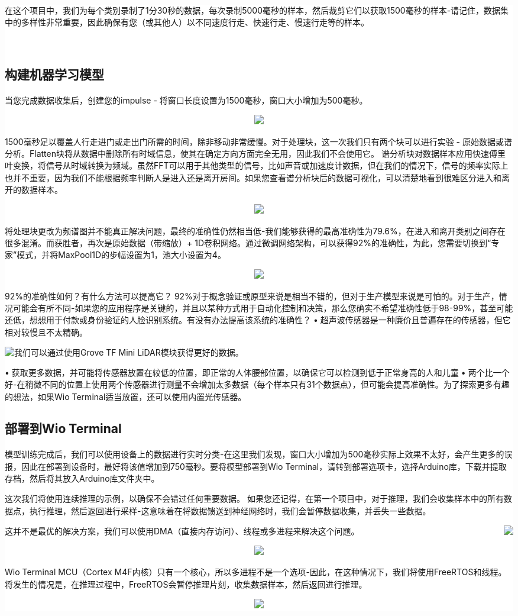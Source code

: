 在这个项目中，我们为每个类别录制了1分30秒的数据，每次录制5000毫秒的样本，然后裁剪它们以获取1500毫秒的样本-请记住，数据集中的多样性非常重要，因此确保有您（或其他人）以不同速度行走、快速行走、慢速行走等的样本。

<br />

## 构建机器学习模型

当您完成数据收集后，创建您的impulse - 将窗口长度设置为1500毫秒，窗口大小增加为500毫秒。

<div align="center"><img width ={600} src="https://files.seeedstudio.com/wiki/Wio-Terminal-TinyML-EI-4/Capture.PNG"/></div>

1500毫秒足以覆盖人行走进门或走出门所需的时间，除非移动非常缓慢。对于处理块，这一次我们只有两个块可以进行实验 - 原始数据或谱分析。Flatten块将从数据中删除所有时域信息，使其在确定方向方面完全无用，因此我们不会使用它。
谱分析块对数据样本应用快速傅里叶变换，将信号从时域转换为频域。虽然FFT可以用于其他类型的信号，比如声音或加速度计数据，但在我们的情况下，信号的频率实际上也并不重要，因为我们不能根据频率判断人是进入还是离开房间。如果您查看谱分析块后的数据可视化，可以清楚地看到很难区分进入和离开的数据样本。

<div align="center"><img width ={600} src="https://files.seeedstudio.com/wiki/Wio-Terminal-TinyML-EI-4/Capture1.PNG"/></div>

将处理块更改为频谱图并不能真正解决问题，最终的准确性仍然相当低-我们能够获得的最高准确性为79.6%，在进入和离开类别之间存在很多混淆。而获胜者，再次是原始数据（带缩放）+ 1D卷积网络。通过微调网络架构，可以获得92%的准确性，为此，您需要切换到“专家”模式，并将MaxPool1D的步幅设置为1，池大小设置为4。

<div align="center"><img width ={600} src="https://files.seeedstudio.com/wiki/Wio-Terminal-TinyML-EI-4/Capture2.PNG"/></div>

92%的准确性如何？有什么方法可以提高它？
92%对于概念验证或原型来说是相当不错的，但对于生产模型来说是可怕的。对于生产，情况可能会有所不同-如果您的应用程序是关键的，并且以某种方式用于自动化控制和决策，那么您确实不希望准确性低于98-99%，甚至可能还低，想想用于付款或身份验证的人脸识别系统。有没有办法提高该系统的准确性？
• 超声波传感器是一种廉价且普遍存在的传感器，但它相对较慢且不太精确。

<img width="{200}" align="left" src="https://files.seeedstudio.com/wiki/Wio-Terminal-TinyML-EI-4/Grove-TF-Mini-LiDAR.JPG" />

 我们可以通过使用Grove TF Mini LiDAR模块获得更好的数据。

• 获取更多数据，并可能将传感器放置在较低的位置，即正常的人体腰部位置，以确保它可以检测到低于正常身高的人和儿童
• 两个比一个好-在稍微不同的位置上使用两个传感器进行测量不会增加太多数据（每个样本只有31个数据点），但可能会提高准确性。为了探索更多有趣的想法，如果Wio Terminal适当放置，还可以使用内置光传感器。

## 部署到Wio Terminal

模型训练完成后，我们可以使用设备上的数据进行实时分类-在这里我们发现，窗口大小增加为500毫秒实际上效果不太好，会产生更多的误报，因此在部署到设备时，最好将该值增加到750毫秒。要将模型部署到Wio Terminal，请转到部署选项卡，选择Arduino库，下载并提取存档，然后将其放入Arduino库文件夹中。

这次我们将使用连续推理的示例，以确保不会错过任何重要数据。
如果您还记得，在第一个项目中，对于推理，我们会收集样本中的所有数据点，执行推理，然后返回进行采样-这意味着在将数据馈送到神经网络时，我们会暂停数据收集，并丢失一些数据。

<img width="{200}" align="right" src="https://files.seeedstudio.com/wiki/Wio-Terminal-TinyML-EI-4/10df57c-RunImpulse.png" />

这并不是最优的解决方案，我们可以使用DMA（直接内存访问）、线程或多进程来解决这个问题。
<div align="center">
<img width ={300} src="https://files.seeedstudio.com/wiki/Wio-Terminal-TinyML-EI-4/DMA.gif"/></div>

Wio Terminal MCU（Cortex M4F内核）只有一个核心，所以多进程不是一个选项-因此，在这种情况下，我们将使用FreeRTOS和线程。将发生的情况是，在推理过程中，FreeRTOS会暂停推理片刻，收集数据样本，然后返回进行推理。

<div align="center"><img width ={600} src="https://files.seeedstudio.com/wiki/Wio-Terminal-TinyML-EI-4/TaskExecution.png"/></div>
